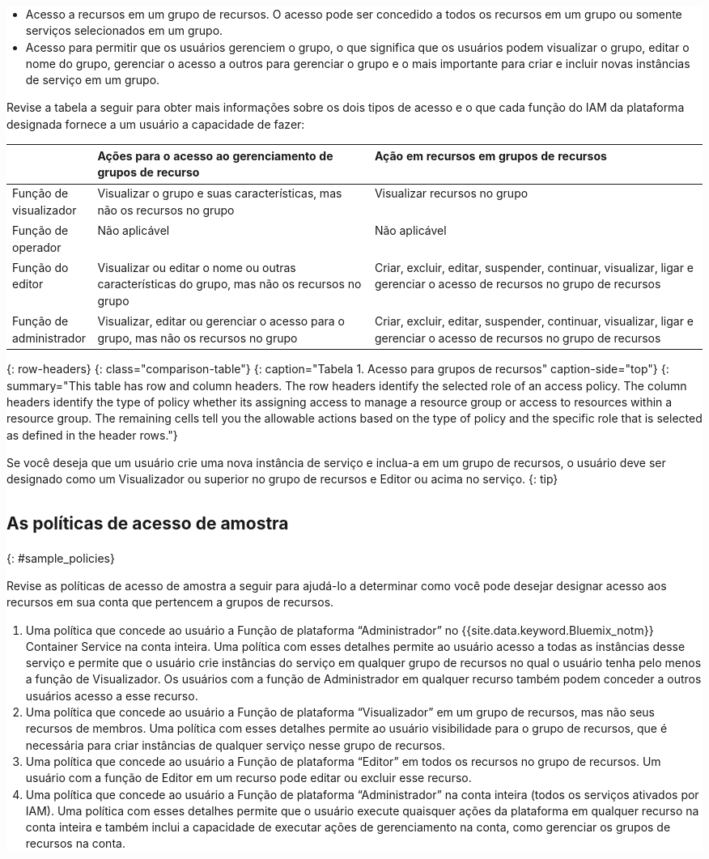 * Acesso a recursos em um grupo de recursos. O acesso pode ser concedido a todos os recursos em um grupo ou somente serviços selecionados em um grupo.
* Acesso para permitir que os usuários gerenciem o grupo, o que significa que os usuários podem visualizar o grupo, editar o nome do grupo, gerenciar o acesso a outros para gerenciar o grupo e o mais importante para criar e incluir novas instâncias de serviço em um grupo.

Revise a tabela a seguir para obter mais informações sobre os dois tipos de acesso e o que cada função do IAM da plataforma designada fornece a um usuário a capacidade de fazer:

|   | Ações para o acesso ao gerenciamento de grupos de recurso | Ação em recursos em grupos de recursos |
|:-----------------|:--------------|:---------------|
| Função de visualizador  | Visualizar o grupo e suas características, mas não os recursos no grupo | Visualizar recursos no grupo |
| Função de operador | Não aplicável | Não aplicável |
| Função do editor | Visualizar ou editar o nome ou outras características do grupo, mas não os recursos no grupo | Criar, excluir, editar, suspender, continuar, visualizar, ligar e gerenciar o acesso de recursos no grupo de recursos |
| Função de administrador |  Visualizar, editar ou gerenciar o acesso para o grupo, mas não os recursos no grupo | Criar, excluir, editar, suspender, continuar, visualizar, ligar e gerenciar o acesso de recursos no grupo de recursos |
{: row-headers}
{: class="comparison-table"}
{: caption="Tabela 1. Acesso para grupos de recursos" caption-side="top"}
{: summary="This table has row and column headers. The row headers identify the selected role of an access policy. The column headers identify the type of policy whether its assigning access to manage a resource group or access to resources within a resource group. The remaining cells tell you the allowable actions based on the type of policy and the specific role that is selected as defined in the header rows."}

Se você deseja que um usuário crie uma nova instância de serviço e inclua-a em um grupo de recursos, o usuário deve ser designado como um Visualizador ou superior no grupo de recursos e Editor ou acima no serviço.
{: tip}


## As políticas de acesso de amostra
{: #sample_policies}

Revise as políticas de acesso de amostra a seguir para ajudá-lo a determinar como você pode desejar designar acesso aos recursos em sua conta que pertencem a grupos de recursos.

1. Uma política que concede ao usuário a Função de plataforma “Administrador” no {{site.data.keyword.Bluemix_notm}} Container Service na conta inteira. Uma política com esses detalhes permite ao usuário acesso a todas as instâncias desse serviço e permite que o usuário crie instâncias do serviço em qualquer grupo de recursos no qual o usuário tenha pelo menos a função de Visualizador. Os usuários com a função de Administrador em qualquer recurso também podem conceder a outros usuários acesso a esse recurso.
2. Uma política que concede ao usuário a Função de plataforma “Visualizador” em um grupo de recursos, mas não seus recursos de membros. Uma política com esses detalhes permite ao usuário visibilidade para o grupo de recursos, que é necessária para criar instâncias de qualquer serviço nesse grupo de recursos.
3. Uma política que concede ao usuário a Função de plataforma “Editor” em todos os recursos no grupo de recursos. Um usuário com a função de Editor em um recurso pode editar ou excluir esse recurso.
4. Uma política que concede ao usuário a Função de plataforma “Administrador” na conta inteira (todos os serviços ativados por IAM). Uma política com esses detalhes permite que o usuário execute quaisquer ações da plataforma em qualquer recurso na conta inteira e também inclui a capacidade de executar ações de gerenciamento na conta, como gerenciar os grupos de recursos na conta.
